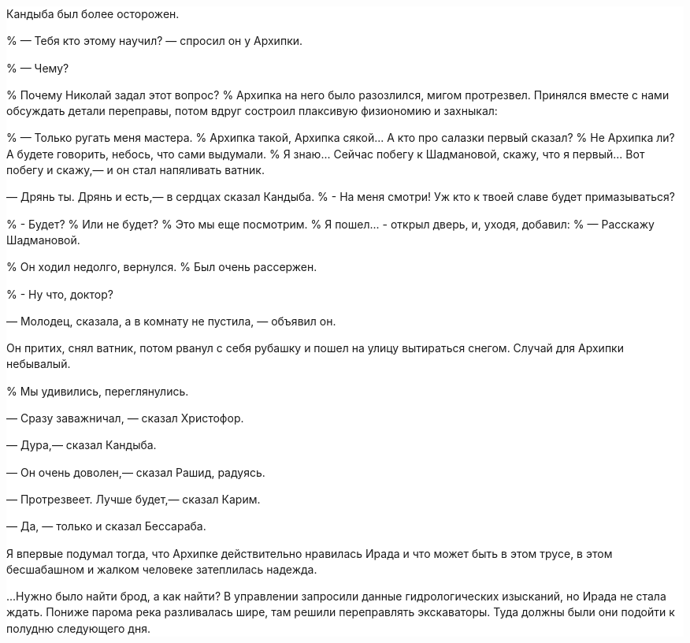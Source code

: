 Кандыба был более осторожен.

% — Тебя кто этому научил? — спросил он у Архипки.

% — Чему?

% Почему Николай задал этот вопрос?
% Архипка на него было разозлился, мигом протрезвел.
Принялся вместе с нами обсуждать детали переправы, потом вдруг состроил плаксивую физиономию и захныкал:

% — Только ругать меня мастера.
% Архипка такой, Архипка сякой...
А кто про салазки первый сказал?
% Не Архипка ли?
А будете говорить, небось, что сами выдумали.
% Я знаю...
Сейчас побегу к Шадмановой, скажу, что я первый...
Вот побегу и скажу,— и он стал напяливать ватник.

— Дрянь ты. Дрянь и есть,— в сердцах сказал Кандыба.
% - На меня смотри!
Уж кто к твоей славе будет примазываться?

% - Будет?
% Или не будет?
% Это мы еще посмотрим.
% Я пошел... - открыл дверь, и, уходя, добавил:
% — Расскажу Шадмановой.

% Он ходил недолго, вернулся.
% Был очень рассержен.

% - Ну что, доктор?

— Молодец, сказала, а в комнату не пустила, — объявил он.

Он притих, снял ватник, потом рванул с себя рубашку и пошел на улицу вытираться снегом.
Случай для Архипки небывалый.

% Мы удивились, переглянулись.

— Сразу заважничал, — сказал Христофор.

— Дура,— сказал Кандыба.

— Он очень доволен,— сказал Рашид, радуясь.

— Протрезвеет.
Лучше будет,— сказал Карим.

— Да, — только и сказал Бессараба.

Я впервые подумал тогда, что Архипке действительно нравилась Ирада и что может быть в этом трусе, в этом бесшабашном и жалком человеке затеплилась надежда.

...Нужно было найти брод, а как найти?
В управлении запросили данные гидрологических изысканий, но Ирада не стала ждать. 
Пониже парома река разливалась шире, там решили переправлять экскаваторы.
Туда должны были они подойти к полудню следующего дня.
